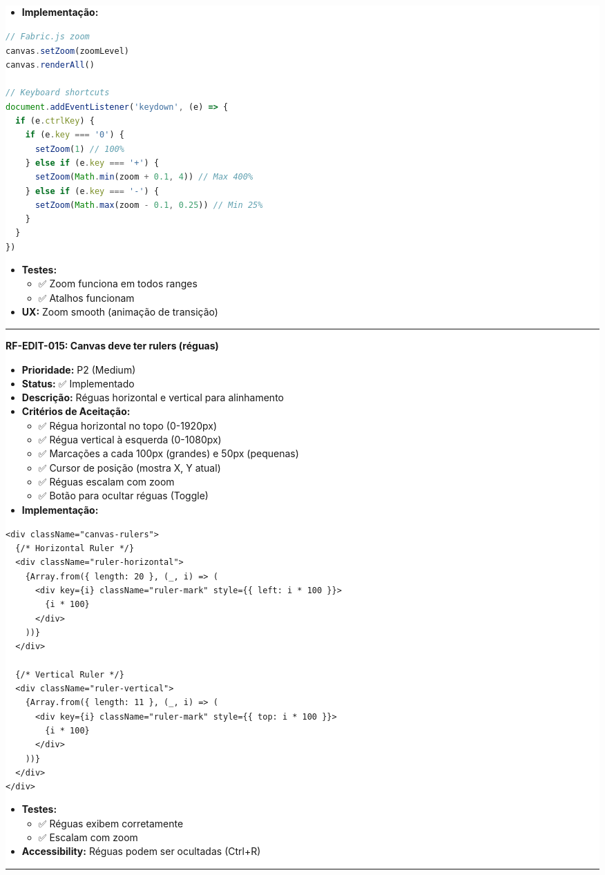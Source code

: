- **Implementação:**
```typescript
// Fabric.js zoom
canvas.setZoom(zoomLevel)
canvas.renderAll()

// Keyboard shortcuts
document.addEventListener('keydown', (e) => {
  if (e.ctrlKey) {
    if (e.key === '0') {
      setZoom(1) // 100%
    } else if (e.key === '+') {
      setZoom(Math.min(zoom + 0.1, 4)) // Max 400%
    } else if (e.key === '-') {
      setZoom(Math.max(zoom - 0.1, 0.25)) // Min 25%
    }
  }
})
```
- **Testes:**
  - ✅ Zoom funciona em todos ranges
  - ✅ Atalhos funcionam
- **UX:** Zoom smooth (animação de transição)

---

**RF-EDIT-015: Canvas deve ter rulers (réguas)**
- **Prioridade:** P2 (Medium)
- **Status:** ✅ Implementado
- **Descrição:** Réguas horizontal e vertical para alinhamento
- **Critérios de Aceitação:**
  - ✅ Régua horizontal no topo (0-1920px)
  - ✅ Régua vertical à esquerda (0-1080px)
  - ✅ Marcações a cada 100px (grandes) e 50px (pequenas)
  - ✅ Cursor de posição (mostra X, Y atual)
  - ✅ Réguas escalam com zoom
  - ✅ Botão para ocultar réguas (Toggle)
- **Implementação:**
```tsx
<div className="canvas-rulers">
  {/* Horizontal Ruler */}
  <div className="ruler-horizontal">
    {Array.from({ length: 20 }, (_, i) => (
      <div key={i} className="ruler-mark" style={{ left: i * 100 }}>
        {i * 100}
      </div>
    ))}
  </div>
  
  {/* Vertical Ruler */}
  <div className="ruler-vertical">
    {Array.from({ length: 11 }, (_, i) => (
      <div key={i} className="ruler-mark" style={{ top: i * 100 }}>
        {i * 100}
      </div>
    ))}
  </div>
</div>
```
- **Testes:**
  - ✅ Réguas exibem corretamente
  - ✅ Escalam com zoom
- **Accessibility:** Réguas podem ser ocultadas (Ctrl+R)

---
